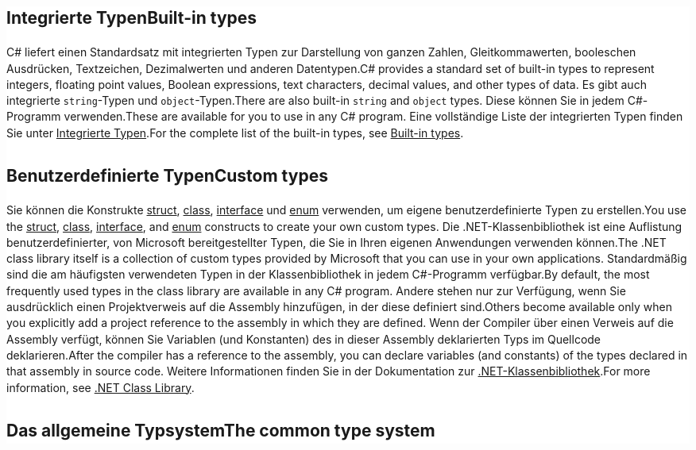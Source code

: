 ## <a name="built-in-types"></a><span data-ttu-id="495c5-134">Integrierte Typen</span><span class="sxs-lookup"><span data-stu-id="495c5-134">Built-in types</span></span>

<span data-ttu-id="495c5-135">C# liefert einen Standardsatz mit integrierten Typen zur Darstellung von ganzen Zahlen, Gleitkommawerten, booleschen Ausdrücken, Textzeichen, Dezimalwerten und anderen Datentypen.</span><span class="sxs-lookup"><span data-stu-id="495c5-135">C# provides a standard set of built-in types to represent integers, floating point values, Boolean expressions, text characters, decimal values, and other types of data.</span></span> <span data-ttu-id="495c5-136">Es gibt auch integrierte `string`-Typen und `object`-Typen.</span><span class="sxs-lookup"><span data-stu-id="495c5-136">There are also built-in `string` and `object` types.</span></span> <span data-ttu-id="495c5-137">Diese können Sie in jedem C#-Programm verwenden.</span><span class="sxs-lookup"><span data-stu-id="495c5-137">These are available for you to use in any C# program.</span></span> <span data-ttu-id="495c5-138">Eine vollständige Liste der integrierten Typen finden Sie unter [Integrierte Typen](../../language-reference/builtin-types/built-in-types.md).</span><span class="sxs-lookup"><span data-stu-id="495c5-138">For the complete list of the built-in types, see [Built-in types](../../language-reference/builtin-types/built-in-types.md).</span></span>

## <a name="custom-types"></a><span data-ttu-id="495c5-139">Benutzerdefinierte Typen</span><span class="sxs-lookup"><span data-stu-id="495c5-139">Custom types</span></span>

<span data-ttu-id="495c5-140">Sie können die Konstrukte [struct](../../language-reference/builtin-types/struct.md), [class](../../language-reference/keywords/class.md), [interface](../../language-reference/keywords/interface.md) und [enum](../../language-reference/builtin-types/enum.md) verwenden, um eigene benutzerdefinierte Typen zu erstellen.</span><span class="sxs-lookup"><span data-stu-id="495c5-140">You use the [struct](../../language-reference/builtin-types/struct.md), [class](../../language-reference/keywords/class.md), [interface](../../language-reference/keywords/interface.md), and [enum](../../language-reference/builtin-types/enum.md) constructs to create your own custom types.</span></span> <span data-ttu-id="495c5-141">Die .NET-Klassenbibliothek ist eine Auflistung benutzerdefinierter, von Microsoft bereitgestellter Typen, die Sie in Ihren eigenen Anwendungen verwenden können.</span><span class="sxs-lookup"><span data-stu-id="495c5-141">The .NET class library itself is a collection of custom types provided by Microsoft that you can use in your own applications.</span></span> <span data-ttu-id="495c5-142">Standardmäßig sind die am häufigsten verwendeten Typen in der Klassenbibliothek in jedem C#-Programm verfügbar.</span><span class="sxs-lookup"><span data-stu-id="495c5-142">By default, the most frequently used types in the class library are available in any C# program.</span></span> <span data-ttu-id="495c5-143">Andere stehen nur zur Verfügung, wenn Sie ausdrücklich einen Projektverweis auf die Assembly hinzufügen, in der diese definiert sind.</span><span class="sxs-lookup"><span data-stu-id="495c5-143">Others become available only when you explicitly add a project reference to the assembly in which they are defined.</span></span> <span data-ttu-id="495c5-144">Wenn der Compiler über einen Verweis auf die Assembly verfügt, können Sie Variablen (und Konstanten) des in dieser Assembly deklarierten Typs im Quellcode deklarieren.</span><span class="sxs-lookup"><span data-stu-id="495c5-144">After the compiler has a reference to the assembly, you can declare variables (and constants) of the types declared in that assembly in source code.</span></span> <span data-ttu-id="495c5-145">Weitere Informationen finden Sie in der Dokumentation zur [.NET-Klassenbibliothek](../../../standard/class-library-overview.md).</span><span class="sxs-lookup"><span data-stu-id="495c5-145">For more information, see [.NET Class Library](../../../standard/class-library-overview.md).</span></span>

## <a name="the-common-type-system"></a><span data-ttu-id="495c5-146">Das allgemeine Typsystem</span><span class="sxs-lookup"><span data-stu-id="495c5-146">The common type system</span></span>
